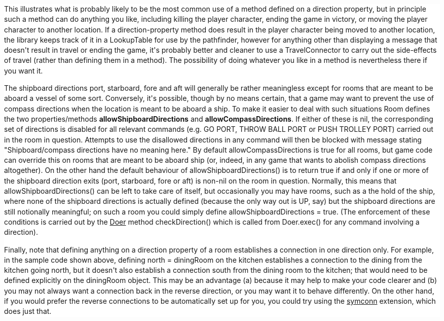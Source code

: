 </div>

This illustrates what is probably likely to be the most common use of a
method defined on a direction property, but in principle such a method
can do anything you like, including killing the player character, ending
the game in victory, or moving the player character to another location.
If a direction-property method does result in the player character being
moved to another location, the library keeps track of it in a
LookupTable for use by the pathfinder, however for anything other than
displaying a message that doesn't result in travel or ending the game,
it's probably better and cleaner to use a TravelConnector to carry out
the side-effects of travel (rather than defining them in a method). The
possibility of doing whatever you like in a method is nevertheless there
if you want it.

<span id="allowedDirections"></span>

The shipboard directions port, starboard, fore and aft will generally be
rather meaningless except for rooms that are meant to be aboard a vessel
of some sort. Conversely, it's possible, though by no means certain,
that a game may want to prevent the use of compass directions when the
location is meant to be aboard a ship. To make it easier to deal with
such situations Room defines the two properties/methods
**allowShipboardDirections** and **allowCompassDirections**. If either
of these is nil, the corresponding set of directions is disabled for all
relevant commands (e.g. GO PORT, THROW BALL PORT or PUSH TROLLEY PORT)
carried out in the room in question. Attempts to use the disallowed
directions in any command will then be blocked with message stating
"Shipboard/compass directions have no meaning here." By default
<span class="code">allowCompassDirections</span> is true for all rooms,
but game code can override this on rooms that are meant to be aboard
ship (or, indeed, in any game that wants to abolish compass directions
altogether). On the other hand the default behaviour of
<span class="code">allowShipboardDirections()</span> is to return true
if and only if one or more of the shipboard direction exits (port,
starboard, fore or aft) is non-nil on the room in question. Normally,
this means that <span class="code">allowShipboardDirections()</span> can
be left to take care of itself, but occasionally you may have rooms,
such as a the hold of the ship, where none of the shipboard directions
is actually defined (because the only way out is UP, say) but the
shipboard directions are still notionally meaningful; on such a room you
could simply define <span class="code">allowShipboardDirections =
true</span>. (The enforcement of these conditions is carried out by the
[Doer](doer.htm) method <span class="code">checkDirection()</span> which
is called from <span class="code">Doer.exec()</span> for any command
involving a direction).

Finally, note that defining anything on a direction property of a room
establishes a connection in one direction only. For example, in the
sample code shown above, defining <span class="code">north =
diningRoom</span> on the kitchen establishes a connection to the dining
from the kitchen going north, but it doesn't also establish a connection
south from the dining room to the kitchen; that would need to be defined
explicitly on the <span class="code">diningRoom</span> object. This may
be an advantage (a) because it may help to make your code clearer and
(b) you may not always want a connection back in the reverse direction,
or you may want it to behave differently. On the other hand, if you
would prefer the reverse connections to be automatically set up for you,
you could try using the [symconn](../../extensions/docs/symconn.htm)
extension, which does just that.
